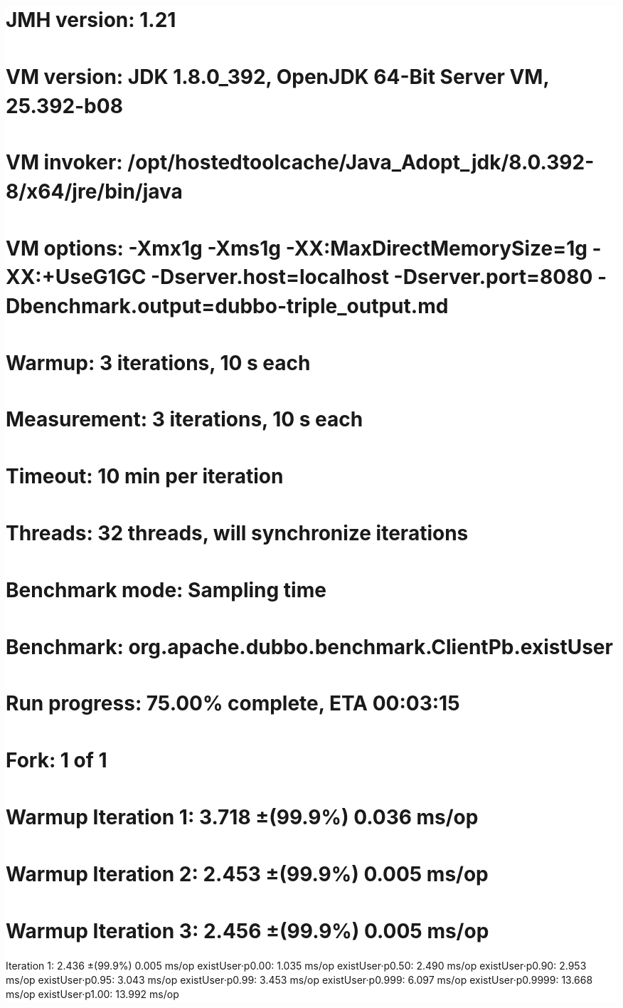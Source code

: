 
# JMH version: 1.21
# VM version: JDK 1.8.0_392, OpenJDK 64-Bit Server VM, 25.392-b08
# VM invoker: /opt/hostedtoolcache/Java_Adopt_jdk/8.0.392-8/x64/jre/bin/java
# VM options: -Xmx1g -Xms1g -XX:MaxDirectMemorySize=1g -XX:+UseG1GC -Dserver.host=localhost -Dserver.port=8080 -Dbenchmark.output=dubbo-triple_output.md
# Warmup: 3 iterations, 10 s each
# Measurement: 3 iterations, 10 s each
# Timeout: 10 min per iteration
# Threads: 32 threads, will synchronize iterations
# Benchmark mode: Sampling time
# Benchmark: org.apache.dubbo.benchmark.ClientPb.existUser

# Run progress: 75.00% complete, ETA 00:03:15
# Fork: 1 of 1
# Warmup Iteration   1: 3.718 ±(99.9%) 0.036 ms/op
# Warmup Iteration   2: 2.453 ±(99.9%) 0.005 ms/op
# Warmup Iteration   3: 2.456 ±(99.9%) 0.005 ms/op
Iteration   1: 2.436 ±(99.9%) 0.005 ms/op
                 existUser·p0.00:   1.035 ms/op
                 existUser·p0.50:   2.490 ms/op
                 existUser·p0.90:   2.953 ms/op
                 existUser·p0.95:   3.043 ms/op
                 existUser·p0.99:   3.453 ms/op
                 existUser·p0.999:  6.097 ms/op
                 existUser·p0.9999: 13.668 ms/op
                 existUser·p1.00:   13.992 ms/op

